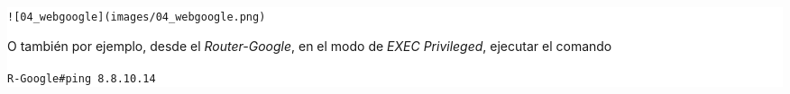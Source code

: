     ![04_webgoogle](images/04_webgoogle.png)

   O también por ejemplo, desde el *Router-Google*, en el modo de *EXEC Privileged*, ejecutar el comando
   ```
   R-Google#ping 8.8.10.14
   ```
  